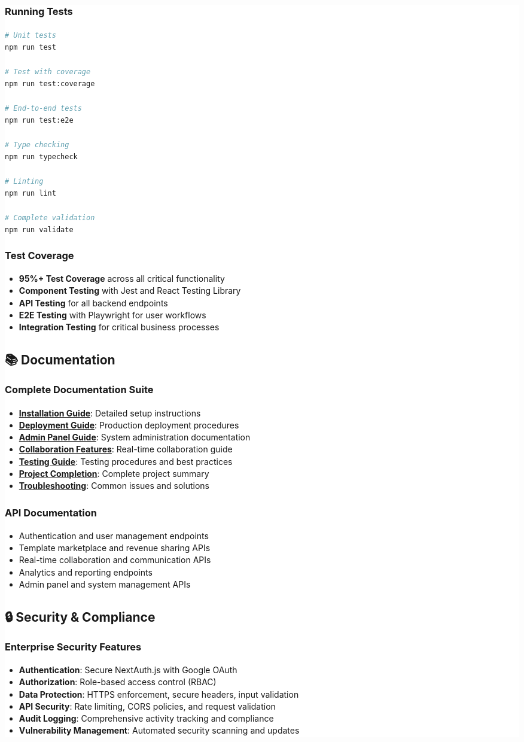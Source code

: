 ### **Running Tests**

```bash
# Unit tests
npm run test

# Test with coverage
npm run test:coverage

# End-to-end tests
npm run test:e2e

# Type checking
npm run typecheck

# Linting
npm run lint

# Complete validation
npm run validate
```

### **Test Coverage**
- **95%+ Test Coverage** across all critical functionality
- **Component Testing** with Jest and React Testing Library
- **API Testing** for all backend endpoints
- **E2E Testing** with Playwright for user workflows
- **Integration Testing** for critical business processes

## 📚 **Documentation**

### **Complete Documentation Suite**
- **[Installation Guide](INSTALLATION.md)**: Detailed setup instructions
- **[Deployment Guide](docs/deployment-guide.md)**: Production deployment procedures
- **[Admin Panel Guide](docs/admin-panel.md)**: System administration documentation
- **[Collaboration Features](docs/collaboration-features.md)**: Real-time collaboration guide
- **[Testing Guide](docs/testing-automation.md)**: Testing procedures and best practices
- **[Project Completion](PROJECT-COMPLETION.md)**: Complete project summary
- **[Troubleshooting](TROUBLESHOOTING.md)**: Common issues and solutions

### **API Documentation**
- Authentication and user management endpoints
- Template marketplace and revenue sharing APIs
- Real-time collaboration and communication APIs
- Analytics and reporting endpoints
- Admin panel and system management APIs

## 🔒 **Security & Compliance**

### **Enterprise Security Features**
- **Authentication**: Secure NextAuth.js with Google OAuth
- **Authorization**: Role-based access control (RBAC)
- **Data Protection**: HTTPS enforcement, secure headers, input validation
- **API Security**: Rate limiting, CORS policies, and request validation
- **Audit Logging**: Comprehensive activity tracking and compliance
- **Vulnerability Management**: Automated security scanning and updates
